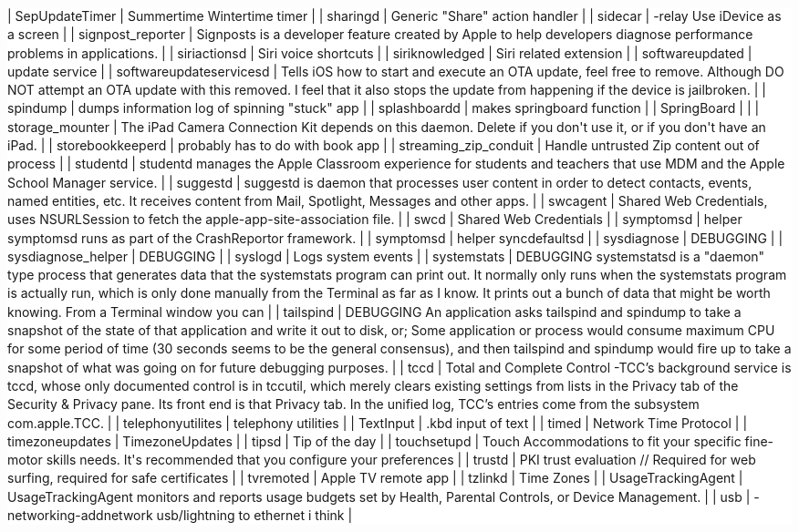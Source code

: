 | SepUpdateTimer | Summertime Wintertime timer |
| sharingd | Generic "Share" action handler |
| sidecar | -relay 	 Use iDevice as a screen |
| signpost_reporter | Signposts is a developer feature created by Apple to help developers diagnose performance problems in applications. |
| siriactionsd | Siri voice shortcuts |
| siriknowledged | Siri related extension |
| softwareupdated | update service |
| softwareupdateservicesd | Tells iOS how to start and execute an OTA update, feel free to remove. Although DO NOT attempt an OTA update with this removed. I feel that it also stops the update from happening if the device is jailbroken.  |
| spindump | dumps information log of spinning "stuck" app |
| splashboardd | makes springboard function |
| SpringBoard |  |
| storage_mounter | The iPad Camera Connection Kit depends on this daemon. Delete if you don't use it, or if you don't have an iPad. |
| storebookkeeperd | probably has to do with book app |
| streaming_zip_conduit | Handle untrusted Zip content out of process |
| studentd | studentd manages the Apple Classroom experience for students and teachers that use MDM and the Apple School Manager service. |
| suggestd | suggestd is daemon that processes user content in order to detect contacts, events, named entities, etc. It receives content from Mail, Spotlight, Messages and other apps. |
| swcagent | Shared Web Credentials, uses NSURLSession to fetch the apple-app-site-association file. |
| swcd | Shared Web Credentials |
| symptomsd | helper 	symptomsd runs as part of the CrashReportor framework. |
| symptomsd | helper 	syncdefaultsd |
| sysdiagnose | DEBUGGING |
| sysdiagnose_helper | DEBUGGING |
| syslogd | Logs system events |
| systemstats | DEBUGGING systemstatsd is a "daemon" type process that generates data that the systemstats program can print out. It normally only runs when the systemstats program is actually run, which is only done manually from the Terminal as far as I know. It prints out a bunch of data that might be worth knowing. From a Terminal window you can |
| tailspind | DEBUGGING An application asks tailspind and spindump to take a snapshot of the state of that application and write it out to disk, or; Some application or process would consume maximum CPU for some period of time (30 seconds seems to be the general consensus), and then tailspind and spindump would fire up to take a snapshot of what was going on for future debugging purposes. |
| tccd | Total and Complete Control -TCC’s background service is tccd, whose only documented control is in tccutil, which merely clears existing settings from lists in the Privacy tab of the Security & Privacy pane. Its front end is that Privacy tab. In the unified log, TCC’s entries come from the subsystem com.apple.TCC. |
| telephonyutilites | telephony utilities |
| TextInput | .kbd 	input of text |
| timed | Network Time Protocol |
| timezoneupdates | TimezoneUpdates |
| tipsd | Tip of the day |
| touchsetupd | Touch Accommodations to fit your specific fine-motor skills needs. It's recommended that you configure your preferences |
| trustd | PKI trust evaluation // Required for web surfing, required for safe certificates |
| tvremoted | Apple TV remote app |
| tzlinkd | Time Zones |
| UsageTrackingAgent | UsageTrackingAgent monitors and reports usage budgets set by Health, Parental Controls, or Device Management. |
| usb | -networking-addnetwork 	usb/lightning to ethernet i think |
